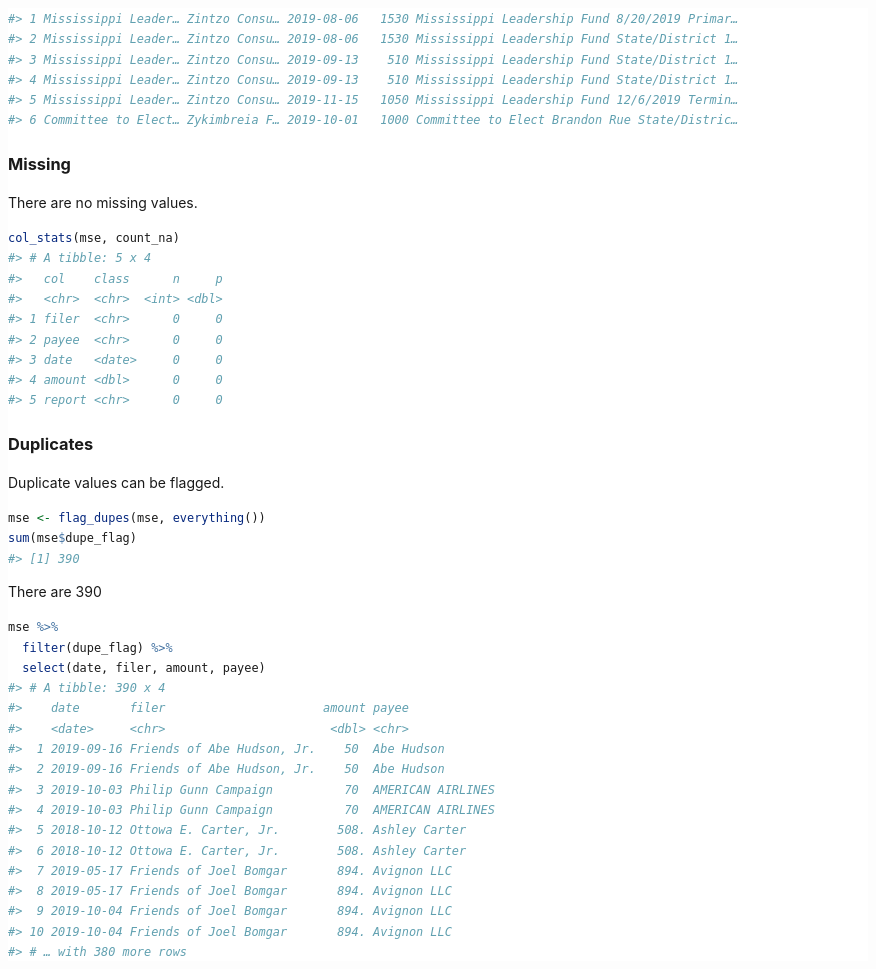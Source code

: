 ``` r
#> 1 Mississippi Leader… Zintzo Consu… 2019-08-06   1530 Mississippi Leadership Fund 8/20/2019 Primar…
#> 2 Mississippi Leader… Zintzo Consu… 2019-08-06   1530 Mississippi Leadership Fund State/District 1…
#> 3 Mississippi Leader… Zintzo Consu… 2019-09-13    510 Mississippi Leadership Fund State/District 1…
#> 4 Mississippi Leader… Zintzo Consu… 2019-09-13    510 Mississippi Leadership Fund State/District 1…
#> 5 Mississippi Leader… Zintzo Consu… 2019-11-15   1050 Mississippi Leadership Fund 12/6/2019 Termin…
#> 6 Committee to Elect… Zykimbreia F… 2019-10-01   1000 Committee to Elect Brandon Rue State/Distric…
```

### Missing

There are no missing values.

``` r
col_stats(mse, count_na)
#> # A tibble: 5 x 4
#>   col    class      n     p
#>   <chr>  <chr>  <int> <dbl>
#> 1 filer  <chr>      0     0
#> 2 payee  <chr>      0     0
#> 3 date   <date>     0     0
#> 4 amount <dbl>      0     0
#> 5 report <chr>      0     0
```

### Duplicates

Duplicate values can be flagged.

``` r
mse <- flag_dupes(mse, everything())
sum(mse$dupe_flag)
#> [1] 390
```

There are 390

``` r
mse %>% 
  filter(dupe_flag) %>% 
  select(date, filer, amount, payee)
#> # A tibble: 390 x 4
#>    date       filer                      amount payee            
#>    <date>     <chr>                       <dbl> <chr>            
#>  1 2019-09-16 Friends of Abe Hudson, Jr.    50  Abe Hudson       
#>  2 2019-09-16 Friends of Abe Hudson, Jr.    50  Abe Hudson       
#>  3 2019-10-03 Philip Gunn Campaign          70  AMERICAN AIRLINES
#>  4 2019-10-03 Philip Gunn Campaign          70  AMERICAN AIRLINES
#>  5 2018-10-12 Ottowa E. Carter, Jr.        508. Ashley Carter    
#>  6 2018-10-12 Ottowa E. Carter, Jr.        508. Ashley Carter    
#>  7 2019-05-17 Friends of Joel Bomgar       894. Avignon LLC      
#>  8 2019-05-17 Friends of Joel Bomgar       894. Avignon LLC      
#>  9 2019-10-04 Friends of Joel Bomgar       894. Avignon LLC      
#> 10 2019-10-04 Friends of Joel Bomgar       894. Avignon LLC      
#> # … with 380 more rows
```
